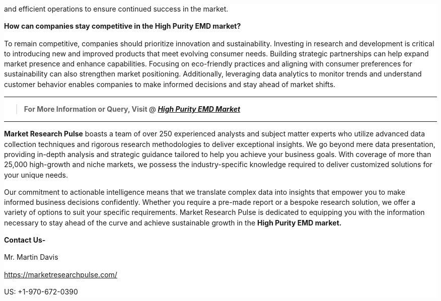 and efficient operations to ensure continued success in the market.</p><p><strong>How can companies stay competitive in the High Purity EMD market?</strong></p><p>To remain competitive, companies should prioritize innovation and sustainability. Investing in research and development is critical to introducing new and improved products that meet evolving consumer needs. Building strategic partnerships can help expand market presence and enhance capabilities. Focusing on eco-friendly practices and aligning with consumer preferences for sustainability can also strengthen market positioning. Additionally, leveraging data analytics to monitor trends and understand customer behavior enables companies to make informed decisions and stay ahead of market shifts.</p><hr /><blockquote><p><strong>For More Information or Query, Visit @&nbsp;<em><a href="https://marketresearchpulse.com/report/36710/high-purity-emd-market?utm_source=Linkedin&utm_medium=021">High Purity EMD Market</a></em></strong></p></blockquote><hr /><p><strong>Market Research Pulse</strong> boasts a team of over 250 experienced analysts and subject matter experts who utilize advanced data collection techniques and rigorous research methodologies to deliver exceptional insights. We go beyond mere data presentation, providing in-depth analysis and strategic guidance tailored to help you achieve your business goals. With coverage of more than 25,000 high-growth and niche markets, we possess the industry-specific knowledge required to deliver customized solutions for your unique needs.</p><p>Our commitment to actionable intelligence means that we translate complex data into insights that empower you to make informed business decisions confidently. Whether you require a pre-made report or a bespoke research solution, we offer a variety of options to suit your specific requirements. Market Research Pulse is dedicated to equipping you with the information necessary to stay ahead of the curve and achieve sustainable growth in the <strong>High Purity EMD market.</strong></p><p><strong>Contact Us-</strong></p><p>Mr. Martin Davis</p><p>https://marketresearchpulse.com/</p><p>US: +1-970-672-0390</p>
